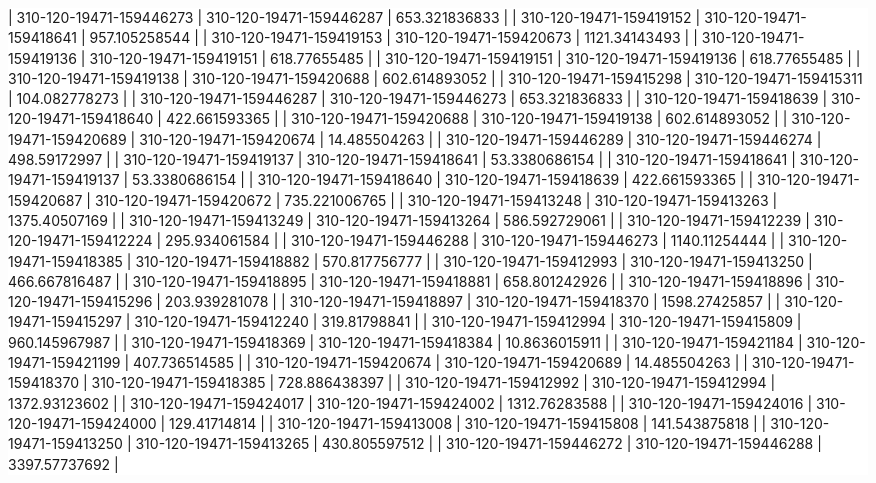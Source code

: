 | 310-120-19471-159446273 | 310-120-19471-159446287 | 653.321836833 |
| 310-120-19471-159419152 | 310-120-19471-159418641 | 957.105258544 |
| 310-120-19471-159419153 | 310-120-19471-159420673 | 1121.34143493 |
| 310-120-19471-159419136 | 310-120-19471-159419151 | 618.77655485 |
| 310-120-19471-159419151 | 310-120-19471-159419136 | 618.77655485 |
| 310-120-19471-159419138 | 310-120-19471-159420688 | 602.614893052 |
| 310-120-19471-159415298 | 310-120-19471-159415311 | 104.082778273 |
| 310-120-19471-159446287 | 310-120-19471-159446273 | 653.321836833 |
| 310-120-19471-159418639 | 310-120-19471-159418640 | 422.661593365 |
| 310-120-19471-159420688 | 310-120-19471-159419138 | 602.614893052 |
| 310-120-19471-159420689 | 310-120-19471-159420674 | 14.485504263 |
| 310-120-19471-159446289 | 310-120-19471-159446274 | 498.59172997 |
| 310-120-19471-159419137 | 310-120-19471-159418641 | 53.3380686154 |
| 310-120-19471-159418641 | 310-120-19471-159419137 | 53.3380686154 |
| 310-120-19471-159418640 | 310-120-19471-159418639 | 422.661593365 |
| 310-120-19471-159420687 | 310-120-19471-159420672 | 735.221006765 |
| 310-120-19471-159413248 | 310-120-19471-159413263 | 1375.40507169 |
| 310-120-19471-159413249 | 310-120-19471-159413264 | 586.592729061 |
| 310-120-19471-159412239 | 310-120-19471-159412224 | 295.934061584 |
| 310-120-19471-159446288 | 310-120-19471-159446273 | 1140.11254444 |
| 310-120-19471-159418385 | 310-120-19471-159418882 | 570.817756777 |
| 310-120-19471-159412993 | 310-120-19471-159413250 | 466.667816487 |
| 310-120-19471-159418895 | 310-120-19471-159418881 | 658.801242926 |
| 310-120-19471-159418896 | 310-120-19471-159415296 | 203.939281078 |
| 310-120-19471-159418897 | 310-120-19471-159418370 | 1598.27425857 |
| 310-120-19471-159415297 | 310-120-19471-159412240 | 319.81798841 |
| 310-120-19471-159412994 | 310-120-19471-159415809 | 960.145967987 |
| 310-120-19471-159418369 | 310-120-19471-159418384 | 10.8636015911 |
| 310-120-19471-159421184 | 310-120-19471-159421199 | 407.736514585 |
| 310-120-19471-159420674 | 310-120-19471-159420689 | 14.485504263 |
| 310-120-19471-159418370 | 310-120-19471-159418385 | 728.886438397 |
| 310-120-19471-159412992 | 310-120-19471-159412994 | 1372.93123602 |
| 310-120-19471-159424017 | 310-120-19471-159424002 | 1312.76283588 |
| 310-120-19471-159424016 | 310-120-19471-159424000 | 129.41714814 |
| 310-120-19471-159413008 | 310-120-19471-159415808 | 141.543875818 |
| 310-120-19471-159413250 | 310-120-19471-159413265 | 430.805597512 |
| 310-120-19471-159446272 | 310-120-19471-159446288 | 3397.57737692 |